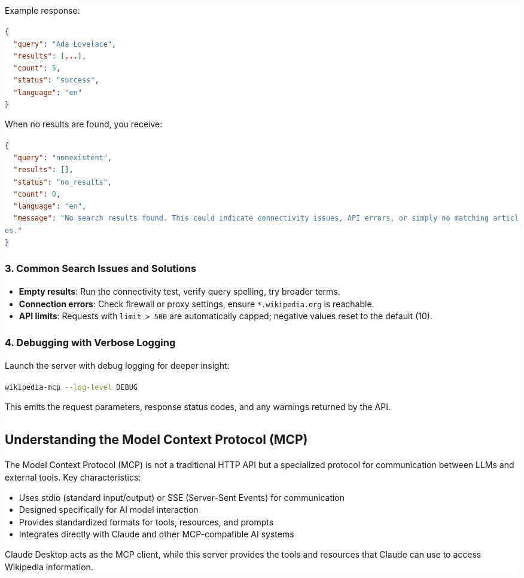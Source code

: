 Example response:

```json
{
  "query": "Ada Lovelace",
  "results": [...],
  "count": 5,
  "status": "success",
  "language": "en"
}
```

When no results are found, you receive:

```json
{
  "query": "nonexistent",
  "results": [],
  "status": "no_results",
  "count": 0,
  "language": "en",
  "message": "No search results found. This could indicate connectivity issues, API errors, or simply no matching articles."
}
```

### 3. Common Search Issues and Solutions

- **Empty results**: Run the connectivity test, verify query spelling, try broader terms.
- **Connection errors**: Check firewall or proxy settings, ensure `*.wikipedia.org` is reachable.
- **API limits**: Requests with `limit > 500` are automatically capped; negative values reset to the default (10).

### 4. Debugging with Verbose Logging

Launch the server with debug logging for deeper insight:

```bash
wikipedia-mcp --log-level DEBUG
```

This emits the request parameters, response status codes, and any warnings returned by the API.

## Understanding the Model Context Protocol (MCP)

The Model Context Protocol (MCP) is not a traditional HTTP API but a specialized protocol for communication between LLMs and external tools. Key characteristics:

- Uses stdio (standard input/output) or SSE (Server-Sent Events) for communication
- Designed specifically for AI model interaction
- Provides standardized formats for tools, resources, and prompts
- Integrates directly with Claude and other MCP-compatible AI systems

Claude Desktop acts as the MCP client, while this server provides the tools and resources that Claude can use to access Wikipedia information.
